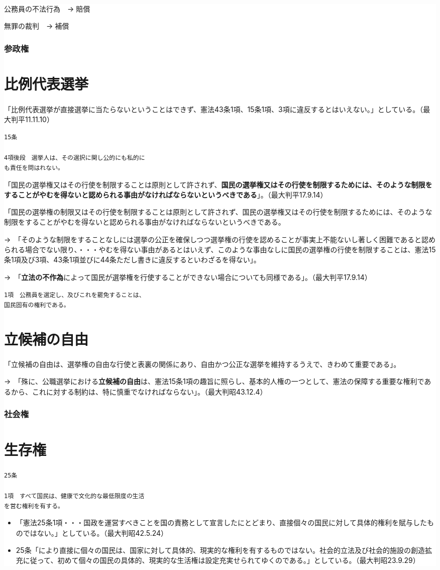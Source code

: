 公務員の不法行為　→ 賠償

無罪の裁判　→ 補償

### 参政権

# 比例代表選挙

「比例代表選挙が直接選挙に当たらないということはできず、憲法43条1項、15条1項、3項に違反するとはいえない。」としている。（最大判平11.11.10）

```
15条

4項後段　選挙人は、その選択に関し公的にも私的に
も責任を問はれない。
```

「国民の選挙権又はその行使を制限することは原則として許されず、**国民の選挙権又はその行使を制限するためには、そのような制限をすることがやむを得ないと認められる事由がなければならないというべきである**」。（最大判平17.9.14）

「国民の選挙権の制限又はその行使を制限することは原則として許されず、国民の選挙権又はその行使を制限するためには、そのような制限をすることがやむを得ないと認められる事由がなければならないというべきである。

→　「そのような制限をすることなしには選挙の公正を確保しつつ選挙権の行使を認めることが事実上不能ないし著しく困難であると認められる場合でない限り、・・・やむを得ない事由があるとはいえず、このような事由なしに国民の選挙権の行使を制限することは、憲法15条1項及び3項、43条1項並びに44条ただし書きに違反するといわざるを得ない」。

→　「**立法の不作為**によって国民が選挙権を行使することができない場合についても同様である」。（最大判平17.9.14）

```
1項　公務員を選定し、及びこれを罷免することは、
国民固有の権利である。
```

# 立候補の自由

「立候補の自由は、選挙権の自由な行使と表裏の関係にあり、自由かつ公正な選挙を維持するうえで、きわめて重要である」。

→　「殊に、公職選挙における**立候補の自由**は、憲法15条1項の趣旨に照らし、基本的人権の一つとして、憲法の保障する重要な権利であるから、これに対する制約は、特に慎重でなければならない」。（最大判昭43.12.4）

### 社会権

# 生存権

```
25条

1項　すべて国民は、健康で文化的な最低限度の生活
を営む権利を有する。
```

* 「憲法25条1項・・・国政を運営すべきことを国の責務として宣言したにとどまり、直接個々の国民に対して具体的権利を賦与したものではない。」としている。（最大判昭42.5.24）

* 25条「により直接に個々の国民は、国家に対して具体的、現実的な権利を有するものではない。社会的立法及び社会的施設の創造拡充に従って、初めて個々の国民の具体的、現実的な生活権は設定充実せられてゆくのである。」としている。（最大判昭23.9.29） 
